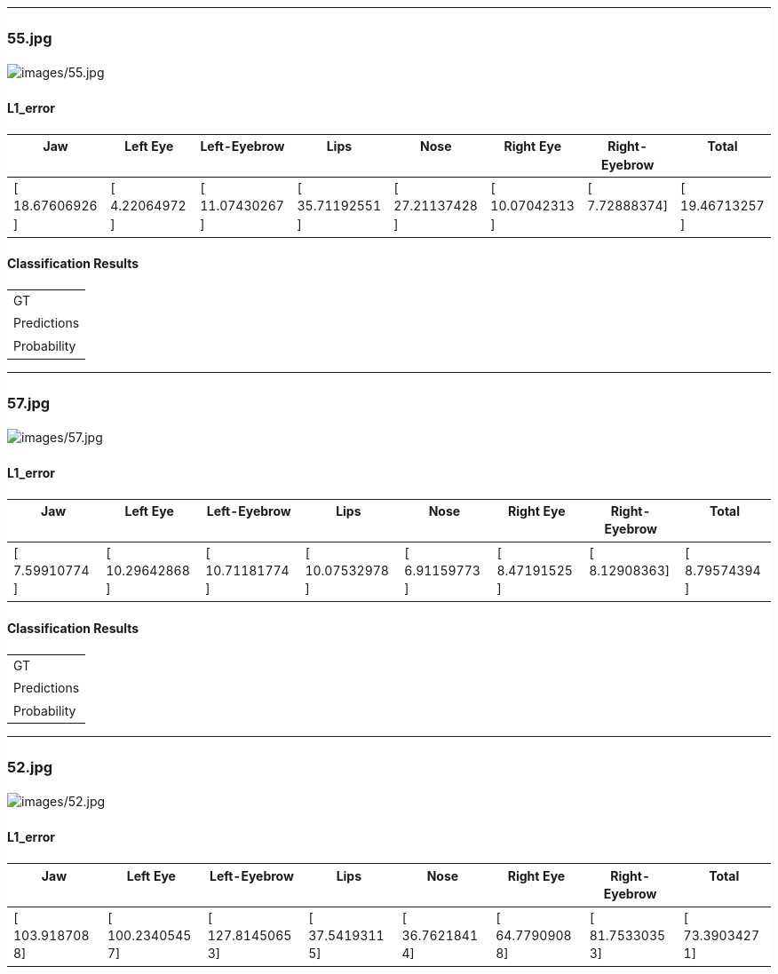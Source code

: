 *** 

### 55.jpg

<img src="images/55.jpg" alt="images/55.jpg" width="256" /> 

#### L1_error

| Jaw| Left Eye| Left-Eyebrow| Lips| Nose| Right Eye| Right-Eyebrow| Total| 
| ------ |------ |------ |------ |------ |------ |------ |------ |
| [ 18.67606926] |[ 4.22064972] |[ 11.07430267] |[ 35.71192551] |[ 27.21137428] |[ 10.07042313] |[ 7.72888374] |[ 19.46713257] |

#### Classification Results
| 	 | 
| ------ |
| GT |
| Predictions |
| Probability |

*** 

### 57.jpg

<img src="images/57.jpg" alt="images/57.jpg" width="256" /> 

#### L1_error

| Jaw| Left Eye| Left-Eyebrow| Lips| Nose| Right Eye| Right-Eyebrow| Total| 
| ------ |------ |------ |------ |------ |------ |------ |------ |
| [ 7.59910774] |[ 10.29642868] |[ 10.71181774] |[ 10.07532978] |[ 6.91159773] |[ 8.47191525] |[ 8.12908363] |[ 8.79574394] |

#### Classification Results
| 	 | 
| ------ |
| GT |
| Predictions |
| Probability |

*** 

### 52.jpg

<img src="images/52.jpg" alt="images/52.jpg" width="256" /> 

#### L1_error

| Jaw| Left Eye| Left-Eyebrow| Lips| Nose| Right Eye| Right-Eyebrow| Total| 
| ------ |------ |------ |------ |------ |------ |------ |------ |
| [ 103.9187088] |[ 100.23405457] |[ 127.81450653] |[ 37.54193115] |[ 36.76218414] |[ 64.77909088] |[ 81.75330353] |[ 73.39034271] |
